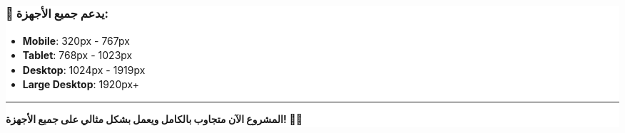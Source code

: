 ### **📱 يدعم جميع الأجهزة:**

- **Mobile**: 320px - 767px
- **Tablet**: 768px - 1023px
- **Desktop**: 1024px - 1919px
- **Large Desktop**: 1920px+

---

**المشروع الآن متجاوب بالكامل ويعمل بشكل مثالي على جميع الأجهزة!** 📱✨
